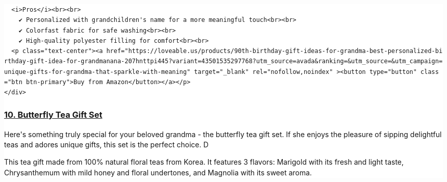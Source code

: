       <i>Pros</i><br><br>
		✔️ Personalized with grandchildren's name for a more meaningful touch<br><br>
		✔️ Colorfast fabric for safe washing<br><br>
		✔️ High-quality polyester filling for comfort<br><br>
      <p class="text-center"><a href="https://loveable.us/products/90th-birthday-gift-ideas-for-grandma-best-personalized-birthday-gift-idea-for-grandmanana-207hnttpi445?variant=43501535297768?utm_source=avada&ranking=&utm_source=&utm_campaign=unique-gifts-for-grandma-that-sparkle-with-meaning" target="_blank" rel="nofollow,noindex" ><button type="button" class="btn btn-primary">Buy from Amazon</button></a></p>
    </div>
</div>

### [10\. Butterfly Tea Gift Set](https://www.uncommongoods.com/product/butterfly-tea-gift-set)

Here's something truly special for your beloved grandma - the butterfly tea gift set. If she enjoys the pleasure of sipping delightful teas and adores unique gifts, this set is the perfect choice. D

This tea gift made from 100% natural floral teas from Korea. It features 3 flavors: Marigold with its fresh and light taste, Chrysanthemum with mild honey and floral undertones, and Magnolia with its sweet aroma.

<div class="f-grid">
    <div class="f-grid-col">
